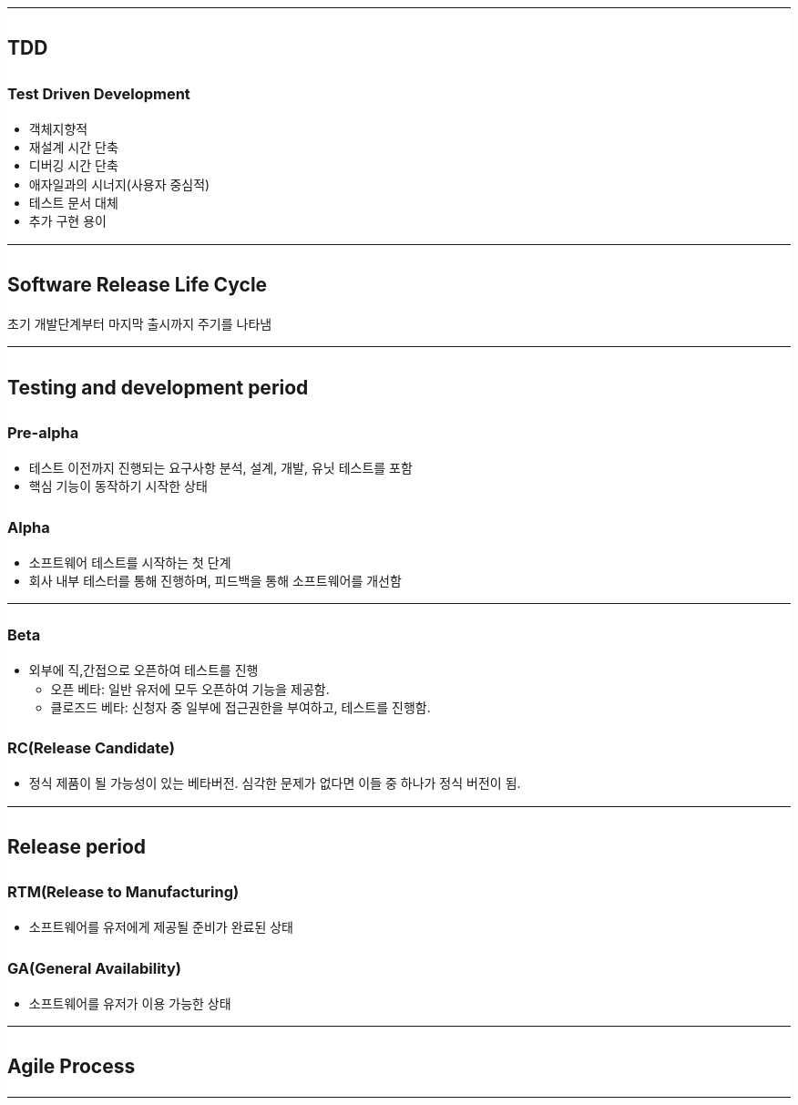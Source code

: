 


---
##  TDD
### Test Driven Development

- 객체지향적
- 재설계 시간 단축
- 디버깅 시간 단축
- 애자일과의 시너지(사용자 중심적)
- 테스트 문서 대체
- 추가 구현 용이

---
## Software Release Life Cycle
초기 개발단계부터 마지막 출시까지 주기를 나타냄

---
## Testing and development period
### Pre-alpha
- 테스트 이전까지 진행되는 요구사항 분석, 설계, 개발, 유닛 테스트를 포함
- 핵심 기능이 동작하기 시작한 상태
### Alpha
- 소프트웨어 테스트를 시작하는 첫 단계
- 회사 내부 테스터를 통해 진행하며, 피드백을 통해 소프트웨어를 개선함

---
### Beta
- 외부에 직,간접으로 오픈하여 테스트를 진행
	- 오픈 베타: 일반 유저에 모두 오픈하여 기능을 제공함.
	- 클로즈드 베타: 신청자 중 일부에 접근권한을 부여하고, 테스트를 진행함.

### RC(Release Candidate)
- 정식 제품이 될 가능성이 있는 베타버전. 심각한 문제가 없다면 이들 중 하나가 정식 버전이 됨.

---
## Release period
### RTM(Release to Manufacturing)
- 소프트웨어를 유저에게 제공될 준비가 완료된 상태
### GA(General Availability)
- 소프트웨어를 유저가 이용 가능한 상태


---
## Agile Process

---